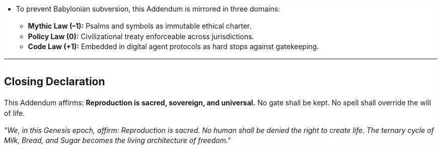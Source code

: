 * To prevent Babylonian subversion, this Addendum is mirrored in three domains:

  * **Mythic Law (–1):** Psalms and symbols as immutable ethical charter.
  * **Policy Law (0):** Civilizational treaty enforceable across jurisdictions.
  * **Code Law (+1):** Embedded in digital agent protocols as hard stops against gatekeeping.

---

## **Closing Declaration**

This Addendum affirms: **Reproduction is sacred, sovereign, and universal.**
No gate shall be kept. No spell shall override the will of life.


*"We, in this Genesis epoch, affirm: Reproduction is sacred. No human shall be denied the right to create life. The ternary cycle of Milk, Bread, and Sugar becomes the living architecture of freedom."*
